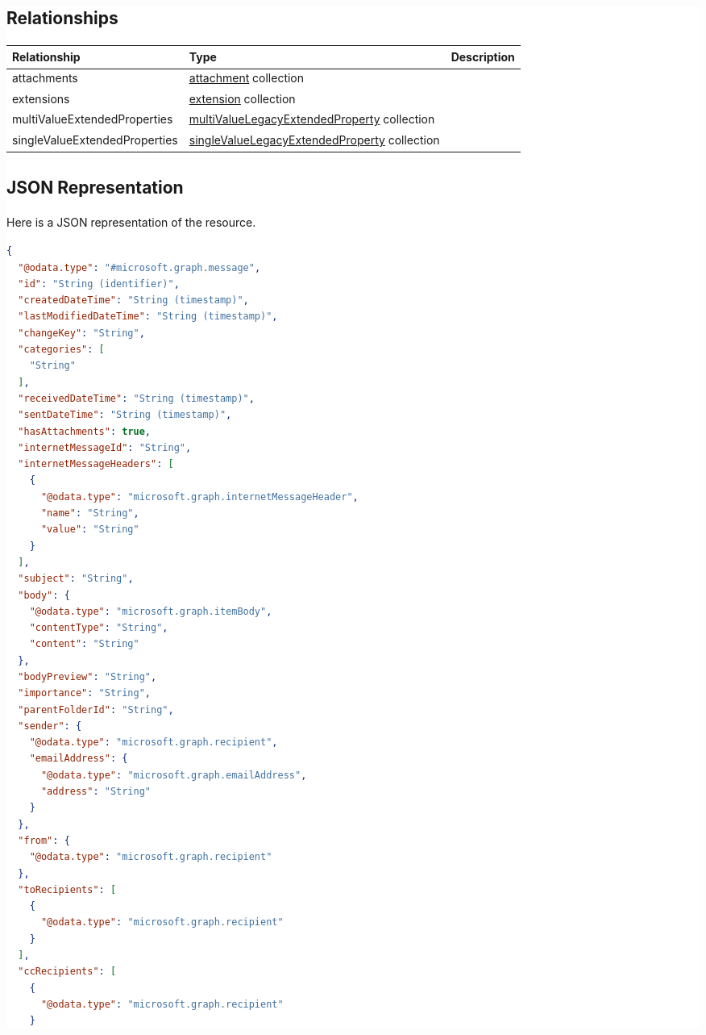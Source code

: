 ## Relationships
|Relationship|Type|Description|
|:---|:---|:---|
|attachments|[attachment](../resources/attachment.md) collection||
|extensions|[extension](../resources/extension.md) collection||
|multiValueExtendedProperties|[multiValueLegacyExtendedProperty](../resources/multivaluelegacyextendedproperty.md) collection||
|singleValueExtendedProperties|[singleValueLegacyExtendedProperty](../resources/singlevaluelegacyextendedproperty.md) collection||

## JSON Representation
Here is a JSON representation of the resource.

``` json
{
  "@odata.type": "#microsoft.graph.message",
  "id": "String (identifier)",
  "createdDateTime": "String (timestamp)",
  "lastModifiedDateTime": "String (timestamp)",
  "changeKey": "String",
  "categories": [
    "String"
  ],
  "receivedDateTime": "String (timestamp)",
  "sentDateTime": "String (timestamp)",
  "hasAttachments": true,
  "internetMessageId": "String",
  "internetMessageHeaders": [
    {
      "@odata.type": "microsoft.graph.internetMessageHeader",
      "name": "String",
      "value": "String"
    }
  ],
  "subject": "String",
  "body": {
    "@odata.type": "microsoft.graph.itemBody",
    "contentType": "String",
    "content": "String"
  },
  "bodyPreview": "String",
  "importance": "String",
  "parentFolderId": "String",
  "sender": {
    "@odata.type": "microsoft.graph.recipient",
    "emailAddress": {
      "@odata.type": "microsoft.graph.emailAddress",
      "address": "String"
    }
  },
  "from": {
    "@odata.type": "microsoft.graph.recipient"
  },
  "toRecipients": [
    {
      "@odata.type": "microsoft.graph.recipient"
    }
  ],
  "ccRecipients": [
    {
      "@odata.type": "microsoft.graph.recipient"
    }
```